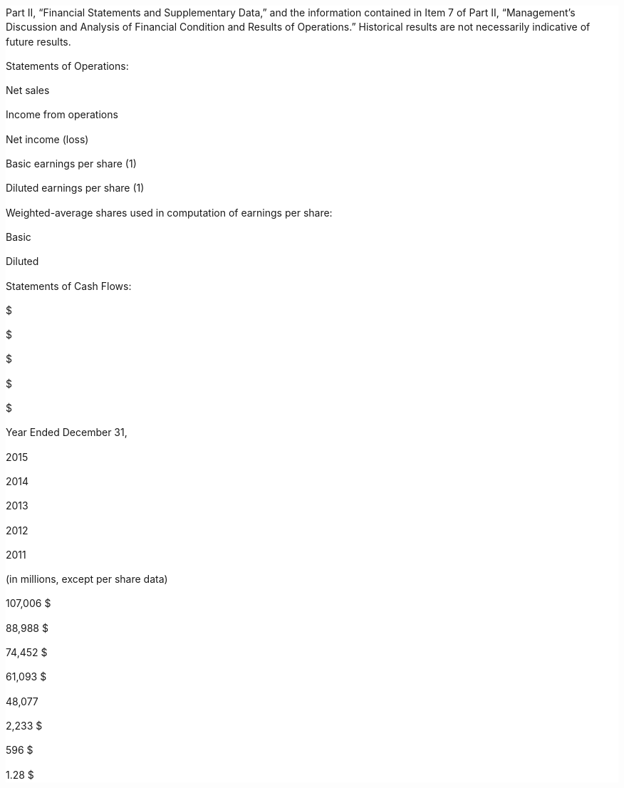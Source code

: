 Part II, “Financial Statements and Supplementary Data,” and the information contained in Item 7 of Part II, “Management’s Discussion and Analysis of Financial
Condition and Results of Operations.” Historical results are not necessarily indicative of future results.

Statements of Operations:

Net sales

Income from operations

Net income (loss)

Basic earnings per share (1)

Diluted earnings per share (1)

Weighted-average shares used in computation of earnings per
share:

Basic

Diluted

Statements of Cash Flows:

  $

  $

  $

  $

  $

Year Ended December 31,

2015

2014

2013

2012

2011

(in millions, except per share data)

107,006   $

88,988   $

74,452   $

61,093   $

48,077

2,233   $

596   $

1.28   $
